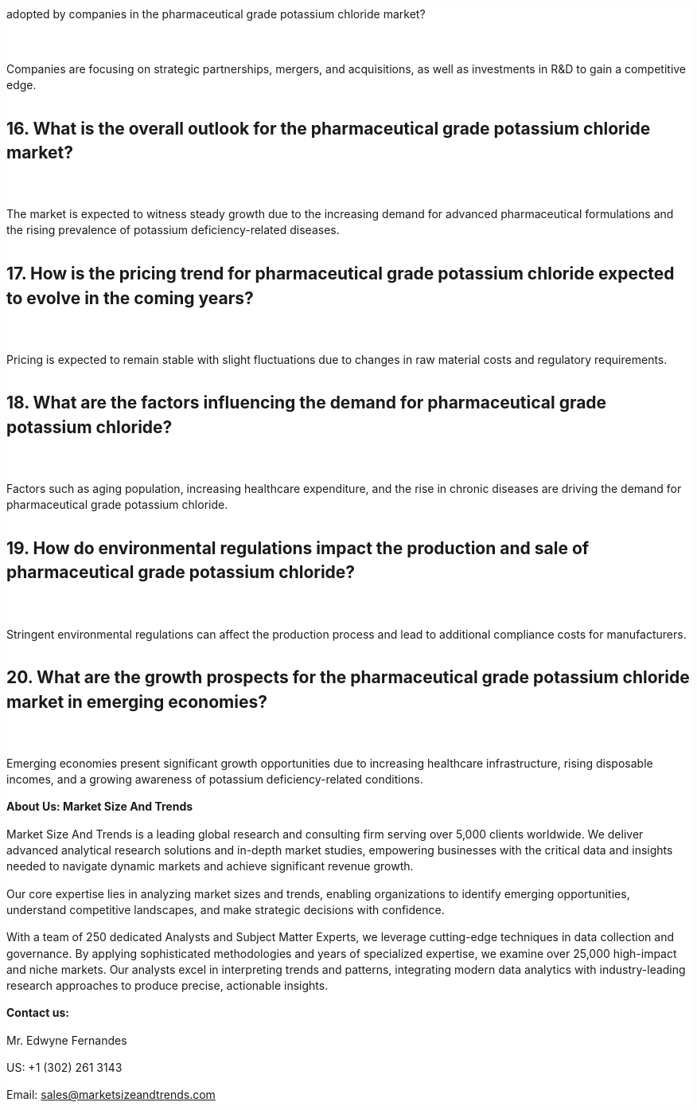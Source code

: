 adopted by companies in the pharmaceutical grade potassium chloride market?</h2><p>&nbsp;</p><p>Companies are focusing on strategic partnerships, mergers, and acquisitions, as well as investments in R&D to gain a competitive edge.</p><h2>16. What is the overall outlook for the pharmaceutical grade potassium chloride market?</h2><p>&nbsp;</p><p>The market is expected to witness steady growth due to the increasing demand for advanced pharmaceutical formulations and the rising prevalence of potassium deficiency-related diseases.</p><h2>17. How is the pricing trend for pharmaceutical grade potassium chloride expected to evolve in the coming years?</h2><p>&nbsp;</p><p>Pricing is expected to remain stable with slight fluctuations due to changes in raw material costs and regulatory requirements.</p><h2>18. What are the factors influencing the demand for pharmaceutical grade potassium chloride?</h2><p>&nbsp;</p><p>Factors such as aging population, increasing healthcare expenditure, and the rise in chronic diseases are driving the demand for pharmaceutical grade potassium chloride.</p><h2>19. How do environmental regulations impact the production and sale of pharmaceutical grade potassium chloride?</h2><p>&nbsp;</p><p>Stringent environmental regulations can affect the production process and lead to additional compliance costs for manufacturers.</p><h2>20. What are the growth prospects for the pharmaceutical grade potassium chloride market in emerging economies?</h2><p>&nbsp;</p><p>Emerging economies present significant growth opportunities due to increasing healthcare infrastructure, rising disposable incomes, and a growing awareness of potassium deficiency-related conditions.</p></body></html></p><p><strong>About Us:&nbsp;Market Size And Trends</strong></p><p>Market Size And Trends&nbsp;is a leading global research and consulting firm serving over 5,000 clients worldwide. We deliver advanced analytical research solutions and in-depth market studies, empowering businesses with the critical data and insights needed to navigate dynamic markets and achieve significant revenue growth.</p><p>Our core expertise lies in analyzing market sizes and trends, enabling organizations to identify emerging opportunities, understand competitive landscapes, and make strategic decisions with confidence.</p><p>With a team of 250 dedicated Analysts and Subject Matter Experts, we leverage cutting-edge techniques in data collection and governance. By applying sophisticated methodologies and years of specialized expertise, we examine over 25,000 high-impact and niche markets. Our analysts excel in interpreting trends and patterns, integrating modern data analytics with industry-leading research approaches to produce precise, actionable insights.</p><p><strong>Contact us:</strong></p><p>Mr. Edwyne Fernandes</p><p>US: +1 (302) 261 3143</p><p>Email: <a href="mailto:sales@marketsizeandtrends.com">sales@marketsizeandtrends.com</a>&nbsp;</p>
